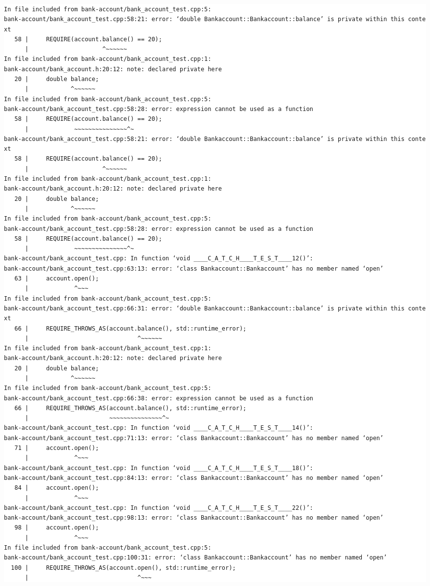 ```
In file included from bank-account/bank_account_test.cpp:5:
bank-account/bank_account_test.cpp:58:21: error: ‘double Bankaccount::Bankaccount::balance’ is private within this context
   58 |     REQUIRE(account.balance() == 20);
      |                     ^~~~~~~
In file included from bank-account/bank_account_test.cpp:1:
bank-account/bank_account.h:20:12: note: declared private here
   20 |     double balance;
      |            ^~~~~~~
In file included from bank-account/bank_account_test.cpp:5:
bank-account/bank_account_test.cpp:58:28: error: expression cannot be used as a function
   58 |     REQUIRE(account.balance() == 20);
      |             ~~~~~~~~~~~~~~~^~
bank-account/bank_account_test.cpp:58:21: error: ‘double Bankaccount::Bankaccount::balance’ is private within this context
   58 |     REQUIRE(account.balance() == 20);
      |                     ^~~~~~~
In file included from bank-account/bank_account_test.cpp:1:
bank-account/bank_account.h:20:12: note: declared private here
   20 |     double balance;
      |            ^~~~~~~
In file included from bank-account/bank_account_test.cpp:5:
bank-account/bank_account_test.cpp:58:28: error: expression cannot be used as a function
   58 |     REQUIRE(account.balance() == 20);
      |             ~~~~~~~~~~~~~~~^~
bank-account/bank_account_test.cpp: In function ‘void ____C_A_T_C_H____T_E_S_T____12()’:
bank-account/bank_account_test.cpp:63:13: error: ‘class Bankaccount::Bankaccount’ has no member named ‘open’
   63 |     account.open();
      |             ^~~~
In file included from bank-account/bank_account_test.cpp:5:
bank-account/bank_account_test.cpp:66:31: error: ‘double Bankaccount::Bankaccount::balance’ is private within this context
   66 |     REQUIRE_THROWS_AS(account.balance(), std::runtime_error);
      |                               ^~~~~~~
In file included from bank-account/bank_account_test.cpp:1:
bank-account/bank_account.h:20:12: note: declared private here
   20 |     double balance;
      |            ^~~~~~~
In file included from bank-account/bank_account_test.cpp:5:
bank-account/bank_account_test.cpp:66:38: error: expression cannot be used as a function
   66 |     REQUIRE_THROWS_AS(account.balance(), std::runtime_error);
      |                       ~~~~~~~~~~~~~~~^~
bank-account/bank_account_test.cpp: In function ‘void ____C_A_T_C_H____T_E_S_T____14()’:
bank-account/bank_account_test.cpp:71:13: error: ‘class Bankaccount::Bankaccount’ has no member named ‘open’
   71 |     account.open();
      |             ^~~~
bank-account/bank_account_test.cpp: In function ‘void ____C_A_T_C_H____T_E_S_T____18()’:
bank-account/bank_account_test.cpp:84:13: error: ‘class Bankaccount::Bankaccount’ has no member named ‘open’
   84 |     account.open();
      |             ^~~~
bank-account/bank_account_test.cpp: In function ‘void ____C_A_T_C_H____T_E_S_T____22()’:
bank-account/bank_account_test.cpp:98:13: error: ‘class Bankaccount::Bankaccount’ has no member named ‘open’
   98 |     account.open();
      |             ^~~~
In file included from bank-account/bank_account_test.cpp:5:
bank-account/bank_account_test.cpp:100:31: error: ‘class Bankaccount::Bankaccount’ has no member named ‘open’
  100 |     REQUIRE_THROWS_AS(account.open(), std::runtime_error);
      |                               ^~~~
```